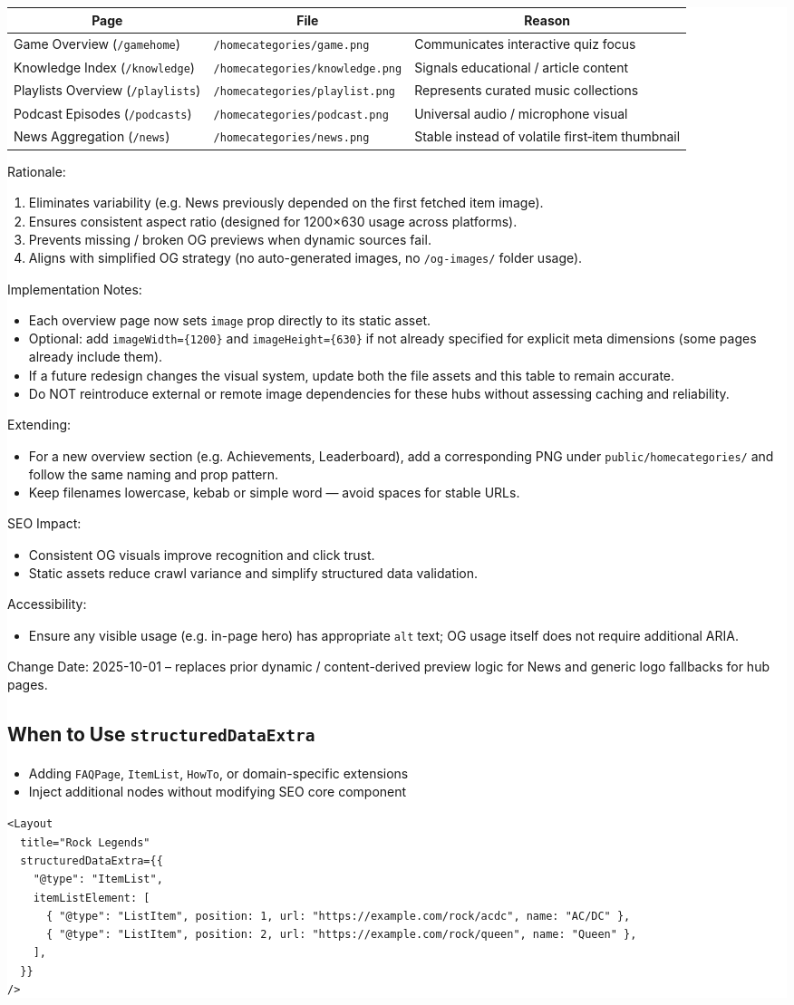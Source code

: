 | Page                              | File                            | Reason                                          |
| --------------------------------- | ------------------------------- | ----------------------------------------------- |
| Game Overview (`/gamehome`)       | `/homecategories/game.png`      | Communicates interactive quiz focus             |
| Knowledge Index (`/knowledge`)    | `/homecategories/knowledge.png` | Signals educational / article content           |
| Playlists Overview (`/playlists`) | `/homecategories/playlist.png`  | Represents curated music collections            |
| Podcast Episodes (`/podcasts`)    | `/homecategories/podcast.png`   | Universal audio / microphone visual             |
| News Aggregation (`/news`)        | `/homecategories/news.png`      | Stable instead of volatile first‑item thumbnail |

Rationale:

1. Eliminates variability (e.g. News previously depended on the first fetched item image).
2. Ensures consistent aspect ratio (designed for 1200×630 usage across platforms).
3. Prevents missing / broken OG previews when dynamic sources fail.
4. Aligns with simplified OG strategy (no auto-generated images, no `/og-images/` folder usage).

Implementation Notes:

- Each overview page now sets `image` prop directly to its static asset.
- Optional: add `imageWidth={1200}` and `imageHeight={630}` if not already specified for explicit
  meta dimensions (some pages already include them).
- If a future redesign changes the visual system, update both the file assets and this table to
  remain accurate.
- Do NOT reintroduce external or remote image dependencies for these hubs without assessing caching
  and reliability.

Extending:

- For a new overview section (e.g. Achievements, Leaderboard), add a corresponding PNG under
  `public/homecategories/` and follow the same naming and prop pattern.
- Keep filenames lowercase, kebab or simple word — avoid spaces for stable URLs.

SEO Impact:

- Consistent OG visuals improve recognition and click trust.
- Static assets reduce crawl variance and simplify structured data validation.

Accessibility:

- Ensure any visible usage (e.g. in-page hero) has appropriate `alt` text; OG usage itself does not
  require additional ARIA.

Change Date: 2025-10-01 – replaces prior dynamic / content-derived preview logic for News and
generic logo fallbacks for hub pages.

## When to Use `structuredDataExtra`

- Adding `FAQPage`, `ItemList`, `HowTo`, or domain-specific extensions
- Inject additional nodes without modifying SEO core component

```astro
<Layout
  title="Rock Legends"
  structuredDataExtra={{
    "@type": "ItemList",
    itemListElement: [
      { "@type": "ListItem", position: 1, url: "https://example.com/rock/acdc", name: "AC/DC" },
      { "@type": "ListItem", position: 2, url: "https://example.com/rock/queen", name: "Queen" },
    ],
  }}
/>
```
